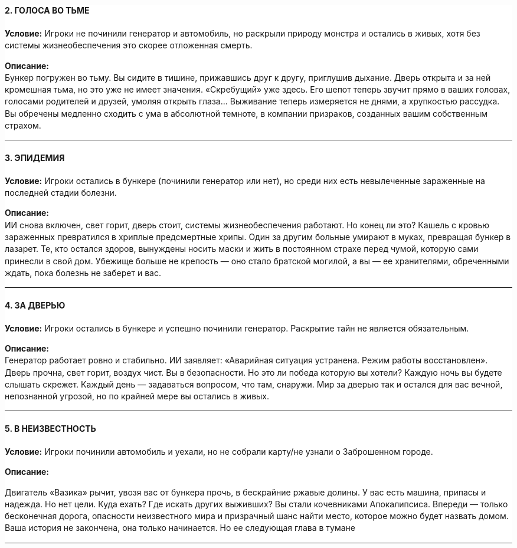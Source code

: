 
#### **2. ГОЛОСА ВО ТЬМЕ**

**Условие:** Игроки не починили генератор и автомобиль, но раскрыли природу монстра и остались в живых, хотя без системы жизнеобеспечения это скорее отложенная смерть.

**Описание:**  
Бункер погружен во тьму. Вы сидите в тишине, прижавшись друг к другу, приглушив дыхание. Дверь открыта и за ней кромешная тьма, но это уже не имеет значения. «Скребущий» уже здесь. Его шепот теперь звучит прямо в ваших головах, голосами родителей и друзей, умоляя открыть глаза... Выживание теперь измеряется не днями, а хрупкостью рассудка. Вы обречены медленно сходить с ума в абсолютной темноте, в компании призраков, созданных вашим собственным страхом.

---

#### **3. ЭПИДЕМИЯ**

**Условие:** Игроки остались в бункере (починили генератор или нет), но среди них есть невылеченные зараженные на последней стадии болезни.

**Описание:**  
ИИ снова включен, свет горит, дверь стоит, системы жизнеобеспечения работают. Но конец ли это? Кашель с кровью зараженных превратился в хриплые предсмертные хрипы. Один за другим больные умирают в муках, превращая бункер в лазарет. Те, кто остался здоров, вынуждены носить маски и жить в постоянном страхе перед чумой, которую сами принесли в свой дом. Убежище больше не крепость — оно стало братской могилой, а вы — ее хранителями, обреченными ждать, пока болезнь не заберет и вас.

---

#### **4. ЗА ДВЕРЬЮ**

**Условие:** Игроки остались в бункере и успешно починили генератор. Раскрытие тайн не является обязательным.

**Описание:**  
Генератор работает ровно и стабильно. ИИ заявляет: «Аварийная ситуация устранена. Режим работы восстановлен». Дверь прочна, свет горит, воздух чист. Вы в безопасности. Но это ли победа которую вы хотели? Каждую ночь вы будете слышать скрежет. Каждый день — задаваться вопросом, что там, снаружи. Мир за дверью так и остался для вас вечной, непознанной угрозой, но по крайней мере вы остались в живых.

---

#### **5. В НЕИЗВЕСТНОСТЬ**

**Условие:** Игроки починили автомобиль и уехали, но не собрали карту/не узнали о Заброшенном городе.

**Описание:**

Двигатель «Вазика» рычит, увозя вас от бункера прочь, в бескрайние ржавые долины. У вас есть машина, припасы и надежда. Но нет цели. Куда ехать? Где искать других выживших? Вы стали кочевниками Апокалипсиса. Впереди — только бесконечная дорога, опасности неизвестного мира и призрачный шанс найти место, которое можно будет назвать домом. Ваша история не закончена, она только начинается. Но ее следующая глава в тумане

---
